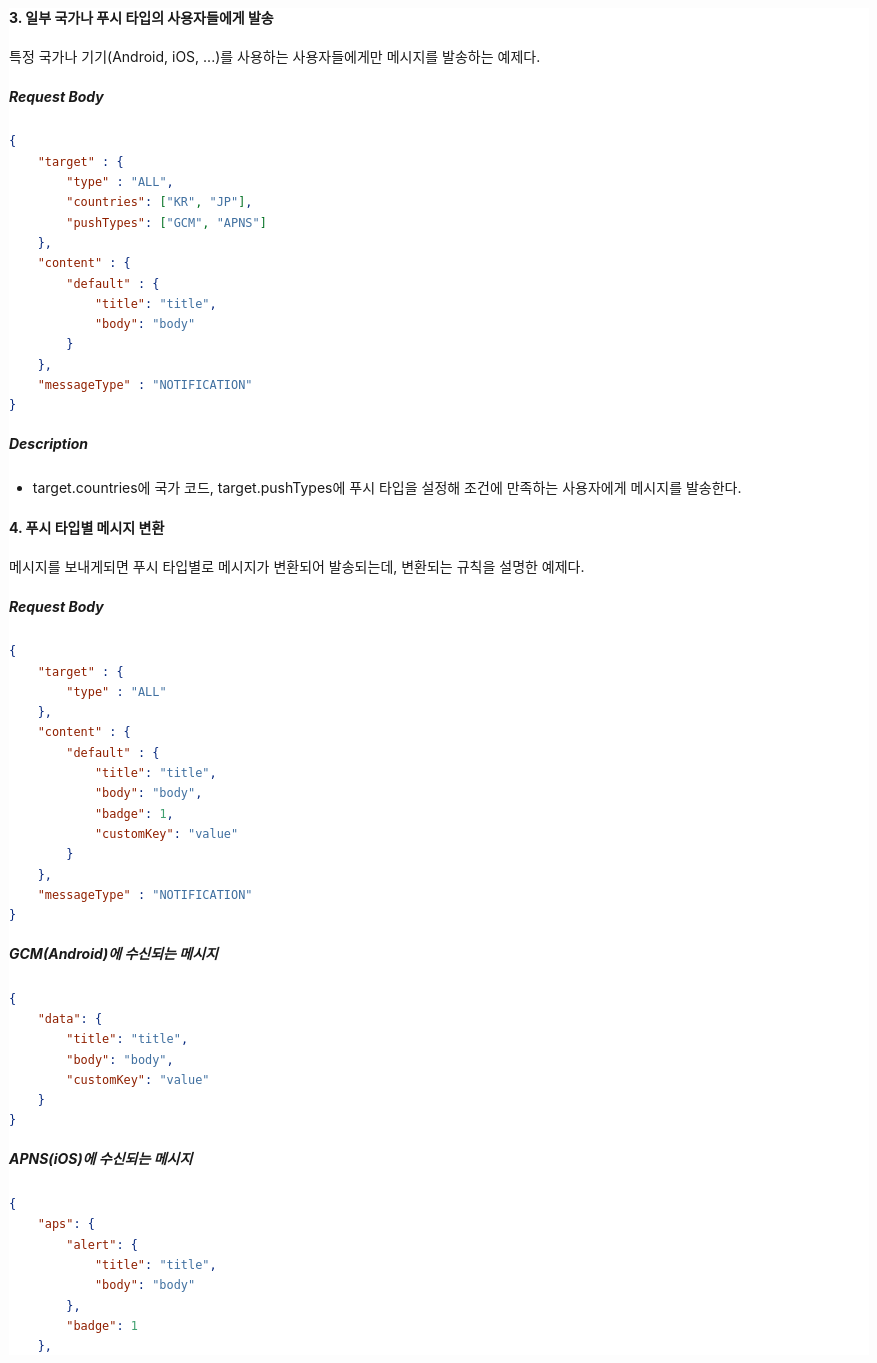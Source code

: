 #### 3. 일부 국가나 푸시 타입의 사용자들에게 발송
특정 국가나 기기(Android, iOS, ...)를 사용하는 사용자들에게만 메시지를 발송하는 예제다.

##### Request Body
```json
{
    "target" : {
        "type" : "ALL",
        "countries": ["KR", "JP"],
        "pushTypes": ["GCM", "APNS"]
    },
    "content" : {
        "default" : {
            "title": "title",
            "body": "body"
        }
    },
    "messageType" : "NOTIFICATION"
}
```
##### Description
- target.countries에 국가 코드, target.pushTypes에 푸시 타입을 설정해 조건에 만족하는 사용자에게 메시지를 발송한다.

#### 4. 푸시 타입별 메시지 변환
메시지를 보내게되면 푸시 타입별로 메시지가 변환되어 발송되는데, 변환되는 규칙을 설명한 예제다.

##### Request Body
```json
{
    "target" : {
        "type" : "ALL"
    },
    "content" : {
        "default" : {
            "title": "title",
            "body": "body",
            "badge": 1,
            "customKey": "value"
        }
    },
    "messageType" : "NOTIFICATION"
}
```

##### GCM(Android)에 수신되는 메시지
```json
{
	"data": {
		"title": "title",
		"body": "body",
		"customKey": "value"
	}
}
```
##### APNS(iOS)에 수신되는 메시지
```json
{
    "aps": {
        "alert": {
            "title": "title",
            "body": "body"
        },
        "badge": 1
    },
```
